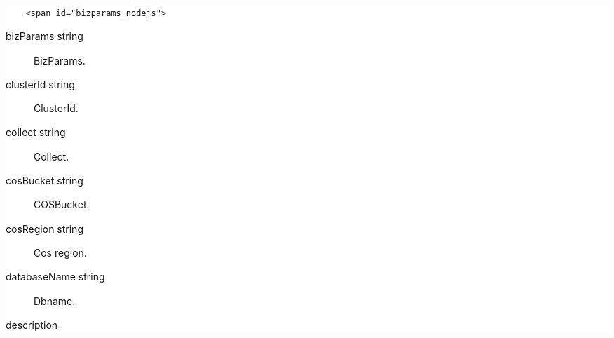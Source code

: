        <span id="bizparams_nodejs">
<a data-swiftype-name="resource-property" data-swiftype-type="text" href="#bizparams_nodejs" style="color: inherit; text-decoration: inherit;">biz<wbr>Params</a>
</span>
        <span class="property-indicator"></span>
        <span class="property-type">string</span>
    </dt>
    <dd><p>BizParams.</p>
</dd><dt class="property-optional"
            title="Optional">
        <span id="clusterid_nodejs">
<a data-swiftype-name="resource-property" data-swiftype-type="text" href="#clusterid_nodejs" style="color: inherit; text-decoration: inherit;">cluster<wbr>Id</a>
</span>
        <span class="property-indicator"></span>
        <span class="property-type">string</span>
    </dt>
    <dd><p>ClusterId.</p>
</dd><dt class="property-optional"
            title="Optional">
        <span id="collect_nodejs">
<a data-swiftype-name="resource-property" data-swiftype-type="text" href="#collect_nodejs" style="color: inherit; text-decoration: inherit;">collect</a>
</span>
        <span class="property-indicator"></span>
        <span class="property-type">string</span>
    </dt>
    <dd><p>Collect.</p>
</dd><dt class="property-optional"
            title="Optional">
        <span id="cosbucket_nodejs">
<a data-swiftype-name="resource-property" data-swiftype-type="text" href="#cosbucket_nodejs" style="color: inherit; text-decoration: inherit;">cos<wbr>Bucket</a>
</span>
        <span class="property-indicator"></span>
        <span class="property-type">string</span>
    </dt>
    <dd><p>COSBucket.</p>
</dd><dt class="property-optional"
            title="Optional">
        <span id="cosregion_nodejs">
<a data-swiftype-name="resource-property" data-swiftype-type="text" href="#cosregion_nodejs" style="color: inherit; text-decoration: inherit;">cos<wbr>Region</a>
</span>
        <span class="property-indicator"></span>
        <span class="property-type">string</span>
    </dt>
    <dd><p>Cos region.</p>
</dd><dt class="property-optional"
            title="Optional">
        <span id="databasename_nodejs">
<a data-swiftype-name="resource-property" data-swiftype-type="text" href="#databasename_nodejs" style="color: inherit; text-decoration: inherit;">database<wbr>Name</a>
</span>
        <span class="property-indicator"></span>
        <span class="property-type">string</span>
    </dt>
    <dd><p>Dbname.</p>
</dd><dt class="property-optional"
            title="Optional">
        <span id="description_nodejs">
<a data-swiftype-name="resource-property" data-swiftype-type="text" href="#description_nodejs" style="color: inherit; text-decoration: inherit;">description</a>
</span>